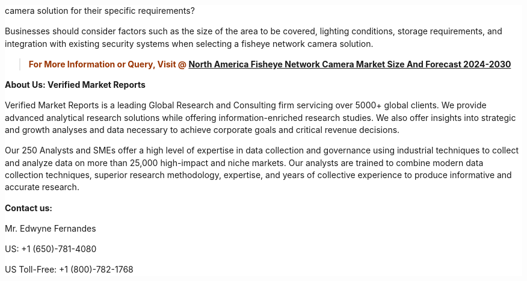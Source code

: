 camera solution for their specific requirements?</div><div></h2><p>Businesses should consider factors such as the size of the area to be covered, lighting conditions, storage requirements, and integration with existing security systems when selecting a fisheye network camera solution.</p></body></html></p><blockquote><p><span style="color: #993300;"><strong>For More Information or Query, Visit @ <a href="https://www.verifiedmarketreports.com/product/fisheye-network-camera-market/">North America Fisheye Network Camera Market Size And Forecast 2024-2030</a></strong></span></p></blockquote><p><strong>About Us: Verified Market Reports</strong></p><p>Verified Market Reports is a leading Global Research and Consulting firm servicing over 5000+ global clients. We provide advanced analytical research solutions while offering information-enriched research studies. We also offer insights into strategic and growth analyses and data necessary to achieve corporate goals and critical revenue decisions.</p><p>Our 250 Analysts and SMEs offer a high level of expertise in data collection and governance using industrial techniques to collect and analyze data on more than 25,000 high-impact and niche markets. Our analysts are trained to combine modern data collection techniques, superior research methodology, expertise, and years of collective experience to produce informative and accurate research.</p><p><strong>Contact us:</strong></p><p>Mr. Edwyne Fernandes</p><p>US: +1 (650)-781-4080</p><p>US Toll-Free: +1 (800)-782-1768</p>
